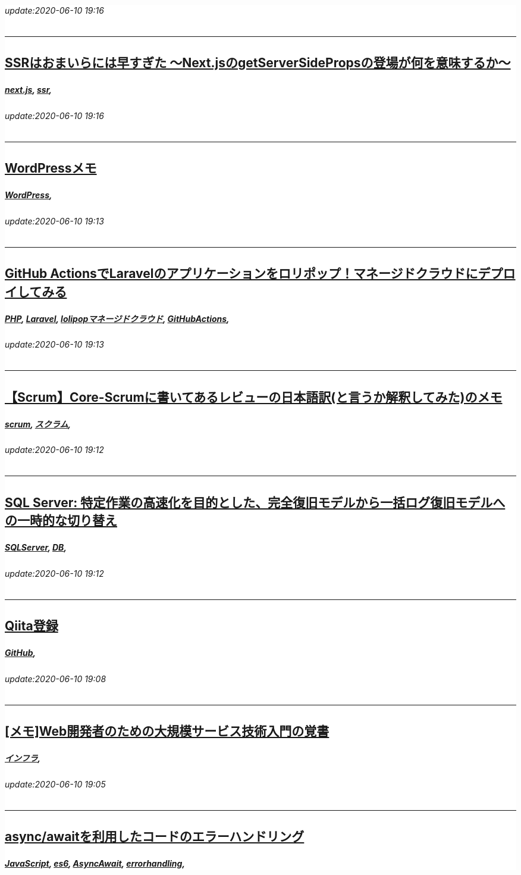 ###### update:2020-06-10 19:16
---
## [SSRはおまいらには早すぎた 〜Next.jsのgetServerSidePropsの登場が何を意味するか〜](https://qiita.com/ryokkkke/items/1bd858a5d6f261a9342a)
##### [next.js](https://qiita.com/tags/next.js), [ssr](https://qiita.com/tags/ssr), 
###### update:2020-06-10 19:16
---
## [WordPressメモ](https://qiita.com/t20190127/items/9f19655459ddd7dabacb)
##### [WordPress](https://qiita.com/tags/WordPress), 
###### update:2020-06-10 19:13
---
## [GitHub ActionsでLaravelのアプリケーションをロリポップ！マネージドクラウドにデプロイしてみる](https://qiita.com/akase244/items/b5107c75e3c7e4594a7a)
##### [PHP](https://qiita.com/tags/PHP), [Laravel](https://qiita.com/tags/Laravel), [lolipopマネージドクラウド](https://qiita.com/tags/lolipopマネージドクラウド), [GitHubActions](https://qiita.com/tags/GitHubActions), 
###### update:2020-06-10 19:13
---
## [【Scrum】Core-Scrumに書いてあるレビューの日本語訳(と言うか解釈してみた)のメモ](https://qiita.com/s09ap161/items/049b6b63719d06894835)
##### [scrum](https://qiita.com/tags/scrum), [スクラム](https://qiita.com/tags/スクラム), 
###### update:2020-06-10 19:12
---
## [SQL Server: 特定作業の高速化を目的とした、完全復旧モデルから一括ログ復旧モデルへの一時的な切り替え](https://qiita.com/maaaaaaaa/items/0e8a3eb989cd2fb771ab)
##### [SQLServer](https://qiita.com/tags/SQLServer), [DB](https://qiita.com/tags/DB), 
###### update:2020-06-10 19:12
---
## [Qiita登録](https://qiita.com/uesh/items/a07667d36807b87184e6)
##### [GitHub](https://qiita.com/tags/GitHub), 
###### update:2020-06-10 19:08
---
## [[メモ]Web開発者のための大規模サービス技術入門の覚書](https://qiita.com/isotai/items/497e4750d34494dd454c)
##### [インフラ](https://qiita.com/tags/インフラ), 
###### update:2020-06-10 19:05
---
## [async/awaitを利用したコードのエラーハンドリング](https://qiita.com/kenshiroh/items/18b709702bcbb265c055)
##### [JavaScript](https://qiita.com/tags/JavaScript), [es6](https://qiita.com/tags/es6), [AsyncAwait](https://qiita.com/tags/AsyncAwait), [errorhandling](https://qiita.com/tags/errorhandling), 